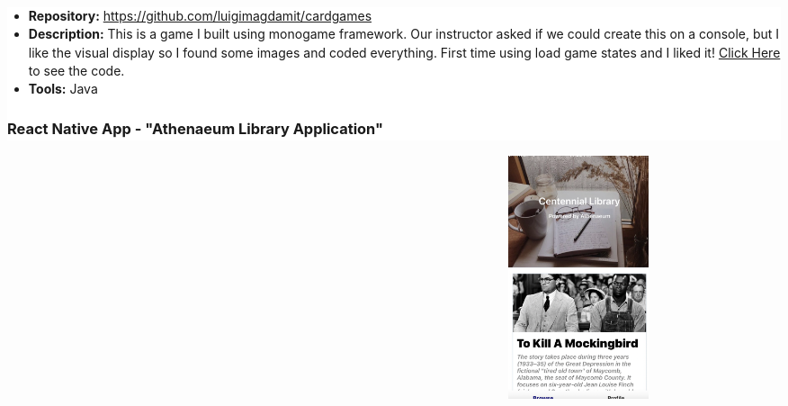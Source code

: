   * **Repository:**  https://github.com/luigimagdamit/cardgames
  * **Description:** This is a game I built using monogame framework.  Our instructor asked if we could create this on a console, but I like the visual display so I found some images and coded everything.  First time using load game states and I liked it! [Click Here](https://github.com/Silcott/PORTFOLIO-OF-PROJECTS/blob/master/PROJECTS/HuntTheWumpus%20-%20JB%20Version/HuntWumpus.cs) to see the code.
  * **Tools:**  Java
  
### React Native App - "Athenaeum Library Application"
  
  
<img align="right" height="270px" width="450px" alt="GIF" src="https://github.com/luigimagdamit/portfoliopage/blob/main/pics/4.png?raw=true" />
  